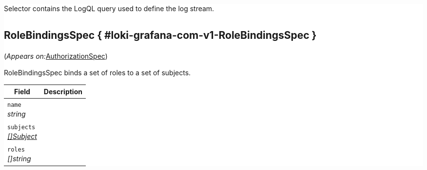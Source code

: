 <td>
<p>Selector contains the LogQL query used to define the log stream.</p>
</td>
</tr>
</tbody>
</table>

## RoleBindingsSpec { #loki-grafana-com-v1-RoleBindingsSpec }
<p>
(<em>Appears on:</em><a href="#loki-grafana-com-v1-AuthorizationSpec">AuthorizationSpec</a>)
</p>
<div>
<p>RoleBindingsSpec binds a set of roles to a set of subjects.</p>
</div>
<table>
<thead>
<tr>
<th>Field</th>
<th>Description</th>
</tr>
</thead>
<tbody>
<tr>
<td>
<code>name</code><br/>
<em>
string
</em>
</td>
<td>
</td>
</tr>
<tr>
<td>
<code>subjects</code><br/>
<em>
<a href="#loki-grafana-com-v1-Subject">
[]Subject
</a>
</em>
</td>
<td>
</td>
</tr>
<tr>
<td>
<code>roles</code><br/>
<em>
[]string
</em>
</td>
<td>
</td>
</tr>
</tbody>
</table>
